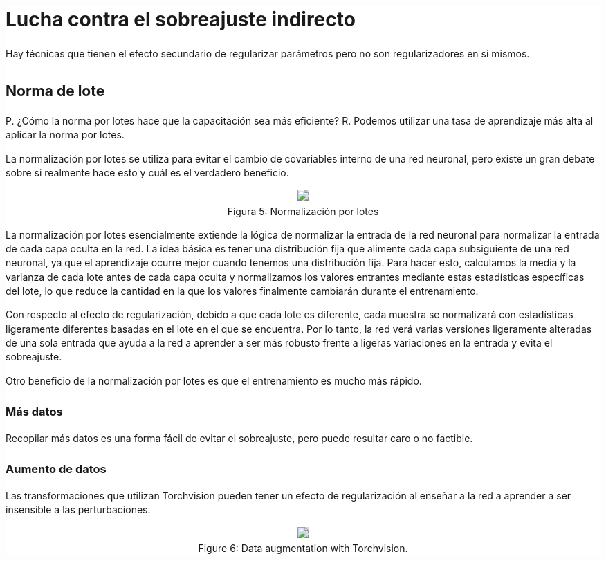 

# Lucha contra el sobreajuste indirecto

Hay técnicas que tienen el efecto secundario de regularizar parámetros pero no son regularizadores en sí mismos.


## Norma de lote

P. ¿Cómo la norma por lotes hace que la capacitación sea más eficiente?
R. Podemos utilizar una tasa de aprendizaje más alta al aplicar la norma por lotes.

La normalización por lotes se utiliza para evitar el cambio de covariables interno de una red neuronal, pero existe un gran debate sobre si realmente hace esto y cuál es el verdadero beneficio.

<center>
<img src="{{site.baseurl}}/images/week14/14-3/BN.JPG" style="background-color:#DCDCDC;" /><br>
Figura 5: Normalización por lotes
</center>


La normalización por lotes esencialmente extiende la lógica de normalizar la entrada de la red neuronal para normalizar la entrada de cada capa oculta en la red. La idea básica es tener una distribución fija que alimente cada capa subsiguiente de una red neuronal, ya que el aprendizaje ocurre mejor cuando tenemos una distribución fija. Para hacer esto, calculamos la media y la varianza de cada lote antes de cada capa oculta y normalizamos los valores entrantes mediante estas estadísticas específicas del lote, lo que reduce la cantidad en la que los valores finalmente cambiarán durante el entrenamiento.

Con respecto al efecto de regularización, debido a que cada lote es diferente, cada muestra se normalizará con estadísticas ligeramente diferentes basadas en el lote en el que se encuentra. Por lo tanto, la red verá varias versiones ligeramente alteradas de una sola entrada que ayuda a la red a aprender a ser más robusto frente a ligeras variaciones en la entrada y evita el sobreajuste.

Otro beneficio de la normalización por lotes es que el entrenamiento es mucho más rápido.


### Más datos

Recopilar más datos es una forma fácil de evitar el sobreajuste, pero puede resultar caro o no factible.


### Aumento de datos

Las transformaciones que utilizan Torchvision pueden tener un efecto de regularización al enseñar a la red a aprender a ser insensible a las perturbaciones.

<center>
<img src="{{site.baseurl}}/images/week14/14-3/augmentation.JPG" style="background-color:#DCDCDC;" /><br>
Figure 6: Data augmentation with Torchvision.
</center>

